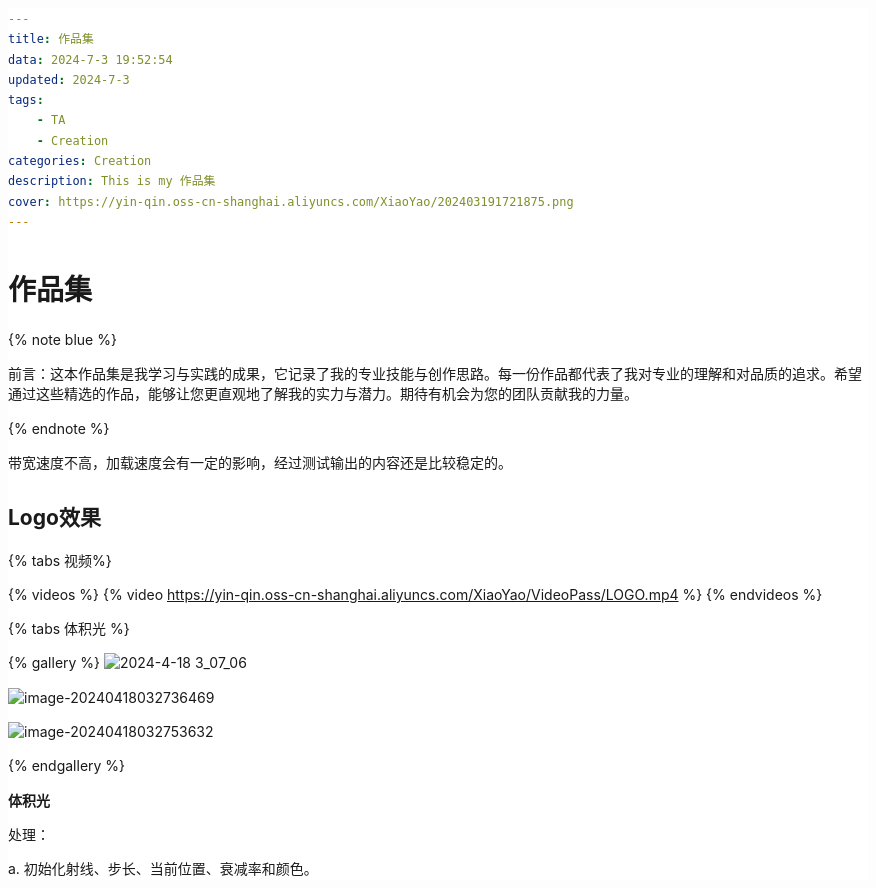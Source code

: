 ```yaml
---
title: 作品集
data: 2024-7-3 19:52:54
updated: 2024-7-3
tags: 
    - TA
    - Creation
categories: Creation
description: This is my 作品集
cover: https://yin-qin.oss-cn-shanghai.aliyuncs.com/XiaoYao/202403191721875.png
---
```


# 作品集

{% note blue %}

前言：这本作品集是我学习与实践的成果，它记录了我的专业技能与创作思路。每一份作品都代表了我对专业的理解和对品质的追求。希望通过这些精选的作品，能够让您更直观地了解我的实力与潜力。期待有机会为您的团队贡献我的力量。

{% endnote %}

带宽速度不高，加载速度会有一定的影响，经过测试输出的内容还是比较稳定的。

## Logo效果

{% tabs 视频%}



{% videos %}
{% video https://yin-qin.oss-cn-shanghai.aliyuncs.com/XiaoYao/VideoPass/LOGO.mp4 %}
{% endvideos %}





{% tabs 体积光 %}

{% gallery %}
![2024-4-18 3_07_06](https://yin-qin.oss-cn-shanghai.aliyuncs.com/XiaoYao/202404180725272.png)

![image-20240418032736469](https://yin-qin.oss-cn-shanghai.aliyuncs.com/XiaoYao/202404180725273.png)

![image-20240418032753632](https://yin-qin.oss-cn-shanghai.aliyuncs.com/XiaoYao/202404180725274.png)

{% endgallery %}




**体积光**

处理：

a. 初始化射线、步长、当前位置、衰减率和颜色。
